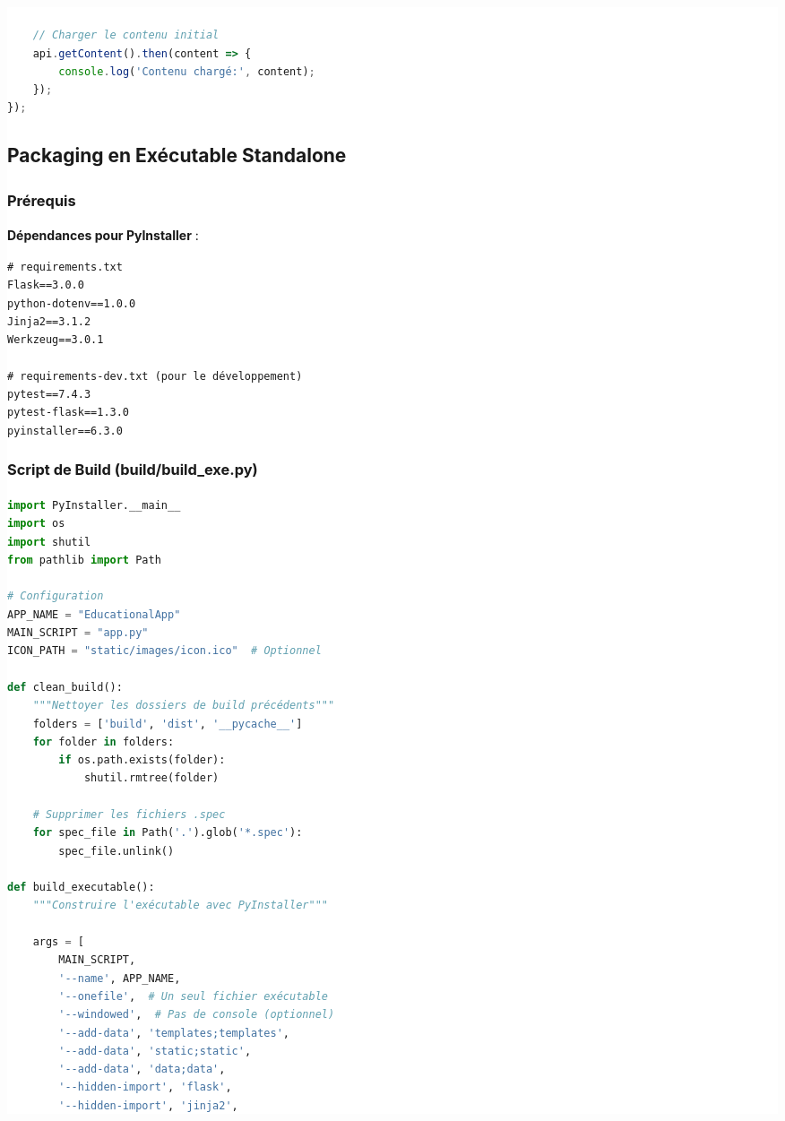 ```javascript

    // Charger le contenu initial
    api.getContent().then(content => {
        console.log('Contenu chargé:', content);
    });
});
```

## Packaging en Exécutable Standalone

### Prérequis

**Dépendances pour PyInstaller** :

```txt
# requirements.txt
Flask==3.0.0
python-dotenv==1.0.0
Jinja2==3.1.2
Werkzeug==3.0.1

# requirements-dev.txt (pour le développement)
pytest==7.4.3
pytest-flask==1.3.0
pyinstaller==6.3.0
```

### Script de Build (build/build_exe.py)

```python
import PyInstaller.__main__
import os
import shutil
from pathlib import Path

# Configuration
APP_NAME = "EducationalApp"
MAIN_SCRIPT = "app.py"
ICON_PATH = "static/images/icon.ico"  # Optionnel

def clean_build():
    """Nettoyer les dossiers de build précédents"""
    folders = ['build', 'dist', '__pycache__']
    for folder in folders:
        if os.path.exists(folder):
            shutil.rmtree(folder)

    # Supprimer les fichiers .spec
    for spec_file in Path('.').glob('*.spec'):
        spec_file.unlink()

def build_executable():
    """Construire l'exécutable avec PyInstaller"""

    args = [
        MAIN_SCRIPT,
        '--name', APP_NAME,
        '--onefile',  # Un seul fichier exécutable
        '--windowed',  # Pas de console (optionnel)
        '--add-data', 'templates;templates',
        '--add-data', 'static;static',
        '--add-data', 'data;data',
        '--hidden-import', 'flask',
        '--hidden-import', 'jinja2',
```